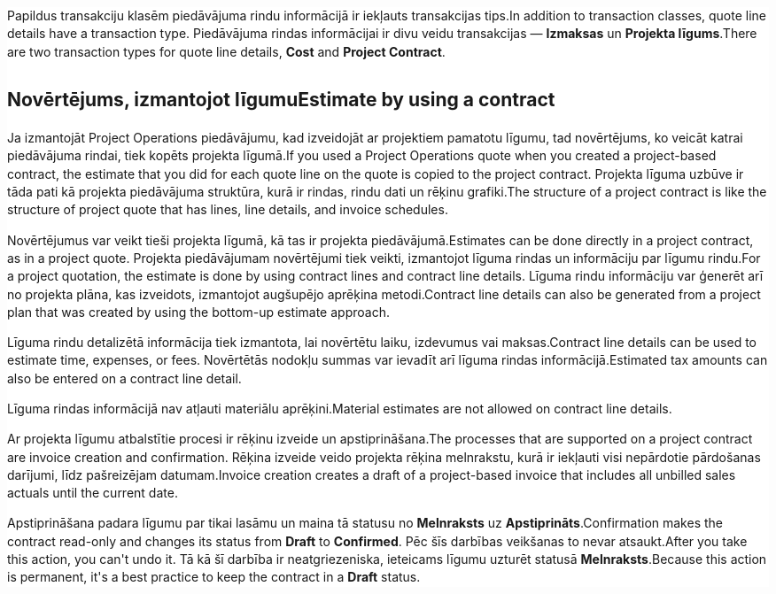 <span data-ttu-id="3f6b7-113">Papildus transakciju klasēm piedāvājuma rindu informācijā ir iekļauts transakcijas tips.</span><span class="sxs-lookup"><span data-stu-id="3f6b7-113">In addition to transaction classes, quote line details have a transaction type.</span></span> <span data-ttu-id="3f6b7-114">Piedāvājuma rindas informācijai ir divu veidu transakcijas — **Izmaksas** un **Projekta līgums**.</span><span class="sxs-lookup"><span data-stu-id="3f6b7-114">There are two transaction types for quote line details, **Cost** and **Project Contract**.</span></span>

## <a name="estimate-by-using-a-contract"></a><span data-ttu-id="3f6b7-115">Novērtējums, izmantojot līgumu</span><span class="sxs-lookup"><span data-stu-id="3f6b7-115">Estimate by using a contract</span></span>

<span data-ttu-id="3f6b7-116">Ja izmantojāt Project Operations piedāvājumu, kad izveidojāt ar projektiem pamatotu līgumu, tad novērtējums, ko veicāt katrai piedāvājuma rindai, tiek kopēts projekta līgumā.</span><span class="sxs-lookup"><span data-stu-id="3f6b7-116">If you used a Project Operations quote when you created a project-based contract, the estimate that you did for each quote line on the quote is copied to the project contract.</span></span> <span data-ttu-id="3f6b7-117">Projekta līguma uzbūve ir tāda pati kā projekta piedāvājuma struktūra, kurā ir rindas, rindu dati un rēķinu grafiki.</span><span class="sxs-lookup"><span data-stu-id="3f6b7-117">The structure of a project contract is like the structure of project quote that has lines, line details, and invoice schedules.</span></span>

<span data-ttu-id="3f6b7-118">Novērtējumus var veikt tieši projekta līgumā, kā tas ir projekta piedāvājumā.</span><span class="sxs-lookup"><span data-stu-id="3f6b7-118">Estimates can be done directly in a project contract, as in a project quote.</span></span> <span data-ttu-id="3f6b7-119">Projekta piedāvājumam novērtējumi tiek veikti, izmantojot līguma rindas un informāciju par līgumu rindu.</span><span class="sxs-lookup"><span data-stu-id="3f6b7-119">For a project quotation, the estimate is done by using contract lines and contract line details.</span></span> <span data-ttu-id="3f6b7-120">Līguma rindu informāciju var ģenerēt arī no projekta plāna, kas izveidots, izmantojot augšupējo aprēķina metodi.</span><span class="sxs-lookup"><span data-stu-id="3f6b7-120">Contract line details can also be generated from a project plan that was created by using the bottom-up estimate approach.</span></span>

<span data-ttu-id="3f6b7-121">Līguma rindu detalizētā informācija tiek izmantota, lai novērtētu laiku, izdevumus vai maksas.</span><span class="sxs-lookup"><span data-stu-id="3f6b7-121">Contract line details can be used to estimate time, expenses, or fees.</span></span> <span data-ttu-id="3f6b7-122">Novērtētās nodokļu summas var ievadīt arī līguma rindas informācijā.</span><span class="sxs-lookup"><span data-stu-id="3f6b7-122">Estimated tax amounts can also be entered on a contract line detail.</span></span>

<span data-ttu-id="3f6b7-123">Līguma rindas informācijā nav atļauti materiālu aprēķini.</span><span class="sxs-lookup"><span data-stu-id="3f6b7-123">Material estimates are not allowed on contract line details.</span></span>

<span data-ttu-id="3f6b7-124">Ar projekta līgumu atbalstītie procesi ir rēķinu izveide un apstiprināšana.</span><span class="sxs-lookup"><span data-stu-id="3f6b7-124">The processes that are supported on a project contract are invoice creation and confirmation.</span></span> <span data-ttu-id="3f6b7-125">Rēķina izveide veido projekta rēķina melnrakstu, kurā ir iekļauti visi nepārdotie pārdošanas darījumi, līdz pašreizējam datumam.</span><span class="sxs-lookup"><span data-stu-id="3f6b7-125">Invoice creation creates a draft of a project-based invoice that includes all unbilled sales actuals until the current date.</span></span>

<span data-ttu-id="3f6b7-126">Apstiprināšana padara līgumu par tikai lasāmu un maina tā statusu no **Melnraksts** uz **Apstiprināts**.</span><span class="sxs-lookup"><span data-stu-id="3f6b7-126">Confirmation makes the contract read-only and changes its status from **Draft** to **Confirmed**.</span></span> <span data-ttu-id="3f6b7-127">Pēc šīs darbības veikšanas to nevar atsaukt.</span><span class="sxs-lookup"><span data-stu-id="3f6b7-127">After you take this action, you can't undo it.</span></span> <span data-ttu-id="3f6b7-128">Tā kā šī darbība ir neatgriezeniska, ieteicams līgumu uzturēt statusā **Melnraksts**.</span><span class="sxs-lookup"><span data-stu-id="3f6b7-128">Because this action is permanent, it's a best practice to keep the contract in a **Draft** status.</span></span>
